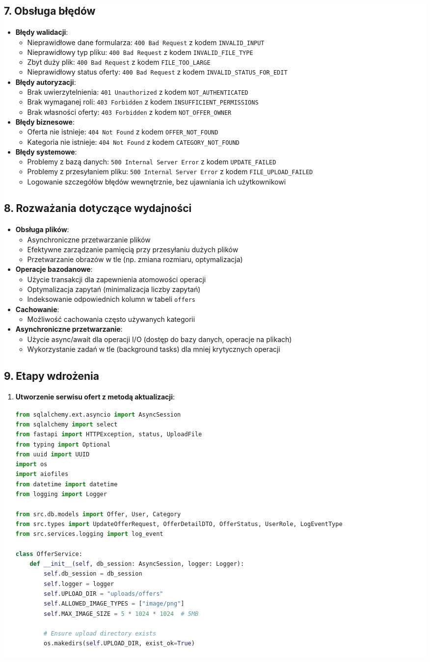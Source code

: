 ## 7. Obsługa błędów
- **Błędy walidacji**:
  - Nieprawidłowe dane formularza: `400 Bad Request` z kodem `INVALID_INPUT`
  - Nieprawidłowy typ pliku: `400 Bad Request` z kodem `INVALID_FILE_TYPE`
  - Zbyt duży plik: `400 Bad Request` z kodem `FILE_TOO_LARGE`
  - Nieprawidłowy status oferty: `400 Bad Request` z kodem `INVALID_STATUS_FOR_EDIT`
- **Błędy autoryzacji**:
  - Brak uwierzytelnienia: `401 Unauthorized` z kodem `NOT_AUTHENTICATED`
  - Brak wymaganej roli: `403 Forbidden` z kodem `INSUFFICIENT_PERMISSIONS`
  - Brak własności oferty: `403 Forbidden` z kodem `NOT_OFFER_OWNER`
- **Błędy biznesowe**:
  - Oferta nie istnieje: `404 Not Found` z kodem `OFFER_NOT_FOUND`
  - Kategoria nie istnieje: `404 Not Found` z kodem `CATEGORY_NOT_FOUND`
- **Błędy systemowe**:
  - Problemy z bazą danych: `500 Internal Server Error` z kodem `UPDATE_FAILED`
  - Problemy z przesyłaniem pliku: `500 Internal Server Error` z kodem `FILE_UPLOAD_FAILED`
  - Logowanie szczegółów błędów wewnętrznie, bez ujawniania ich użytkownikowi

## 8. Rozważania dotyczące wydajności
- **Obsługa plików**:
  - Asynchroniczne przetwarzanie plików
  - Efektywne zarządzanie pamięcią przy przesyłaniu dużych plików
  - Przetwarzanie obrazów w tle (np. zmiana rozmiaru, optymalizacja)
- **Operacje bazodanowe**:
  - Użycie transakcji dla zapewnienia atomowości operacji
  - Optymalizacja zapytań (minimalizacja liczby zapytań)
  - Indeksowanie odpowiednich kolumn w tabeli `offers`
- **Cachowanie**:
  - Możliwość cachowania często używanych kategorii
- **Asynchroniczne przetwarzanie**:
  - Użycie async/await dla operacji I/O (dostęp do bazy danych, operacje na plikach)
  - Wykorzystanie zadań w tle (background tasks) dla mniej krytycznych operacji

## 9. Etapy wdrożenia

1. **Utworzenie serwisu ofert z metodą aktualizacji**:
   ```python
   from sqlalchemy.ext.asyncio import AsyncSession
   from sqlalchemy import select
   from fastapi import HTTPException, status, UploadFile
   from typing import Optional
   from uuid import UUID
   import os
   import aiofiles
   from datetime import datetime
   from logging import Logger
   
   from src.db.models import Offer, User, Category
   from src.types import UpdateOfferRequest, OfferDetailDTO, OfferStatus, UserRole, LogEventType
   from src.services.logging import log_event
   
   class OfferService:
       def __init__(self, db_session: AsyncSession, logger: Logger):
           self.db_session = db_session
           self.logger = logger
           self.UPLOAD_DIR = "uploads/offers"
           self.ALLOWED_IMAGE_TYPES = ["image/png"]
           self.MAX_IMAGE_SIZE = 5 * 1024 * 1024  # 5MB
           
           # Ensure upload directory exists
           os.makedirs(self.UPLOAD_DIR, exist_ok=True)
           
   ```